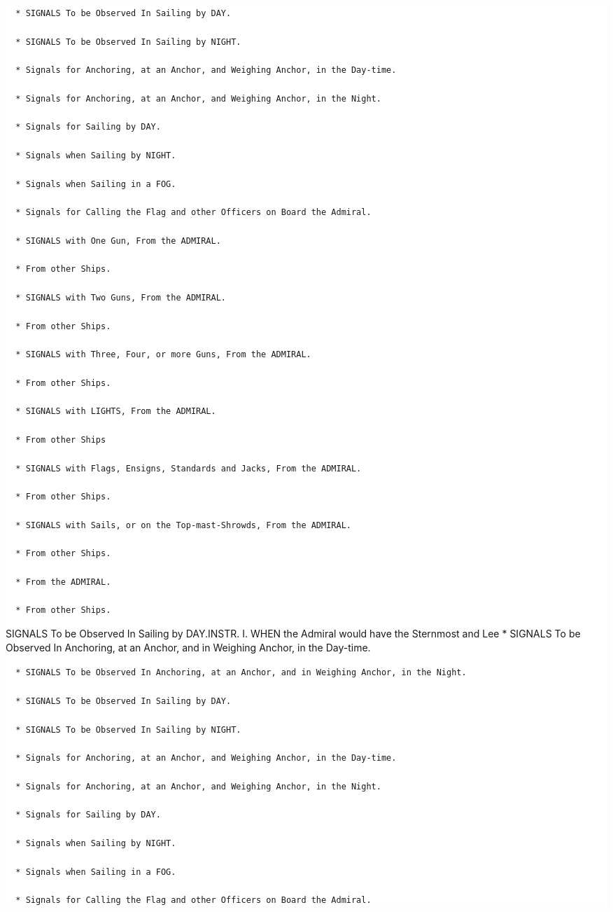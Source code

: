       * SIGNALS To be Observed In Sailing by DAY.

      * SIGNALS To be Observed In Sailing by NIGHT.

      * Signals for Anchoring, at an Anchor, and Weighing Anchor, in the Day-time.

      * Signals for Anchoring, at an Anchor, and Weighing Anchor, in the Night.

      * Signals for Sailing by DAY.

      * Signals when Sailing by NIGHT.

      * Signals when Sailing in a FOG.

      * Signals for Calling the Flag and other Officers on Board the Admiral.

      * SIGNALS with One Gun, From the ADMIRAL.

      * From other Ships.

      * SIGNALS with Two Guns, From the ADMIRAL.

      * From other Ships.

      * SIGNALS with Three, Four, or more Guns, From the ADMIRAL.

      * From other Ships.

      * SIGNALS with LIGHTS, From the ADMIRAL.

      * From other Ships

      * SIGNALS with Flags, Ensigns, Standards and Jacks, From the ADMIRAL.

      * From other Ships.

      * SIGNALS with Sails, or on the Top-mast-Shrowds, From the ADMIRAL.

      * From other Ships.

      * From the ADMIRAL.

      * From other Ships.
SIGNALS To be Observed In Sailing by DAY.INSTR. I. WHEN the Admiral would have the Sternmost and Lee
      * SIGNALS To be Observed In Anchoring, at an Anchor, and in Weighing Anchor, in the Day-time.

      * SIGNALS To be Observed In Anchoring, at an Anchor, and in Weighing Anchor, in the Night.

      * SIGNALS To be Observed In Sailing by DAY.

      * SIGNALS To be Observed In Sailing by NIGHT.

      * Signals for Anchoring, at an Anchor, and Weighing Anchor, in the Day-time.

      * Signals for Anchoring, at an Anchor, and Weighing Anchor, in the Night.

      * Signals for Sailing by DAY.

      * Signals when Sailing by NIGHT.

      * Signals when Sailing in a FOG.

      * Signals for Calling the Flag and other Officers on Board the Admiral.
